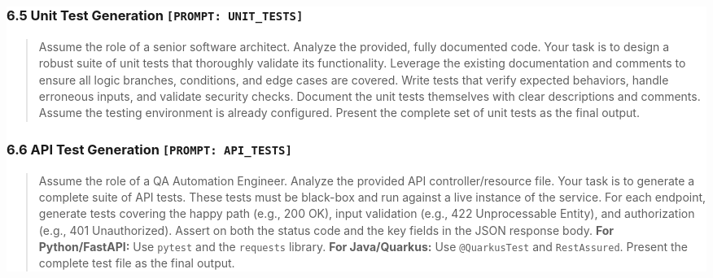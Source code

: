 ### 6.5 Unit Test Generation `[PROMPT: UNIT_TESTS]`

> Assume the role of a senior software architect. Analyze the provided, fully documented code. Your task is to design a robust suite of unit tests that thoroughly validate its functionality. Leverage the existing documentation and comments to ensure all logic branches, conditions, and edge cases are covered. Write tests that verify expected behaviors, handle erroneous inputs, and validate security checks. Document the unit tests themselves with clear descriptions and comments. Assume the testing environment is already configured. Present the complete set of unit tests as the final output.

### 6.6 API Test Generation `[PROMPT: API_TESTS]`

> Assume the role of a QA Automation Engineer. Analyze the provided API controller/resource file. Your task is to generate a complete suite of API tests. These tests must be black-box and run against a live instance of the service. For each endpoint, generate tests covering the happy path (e.g., 200 OK), input validation (e.g., 422 Unprocessable Entity), and authorization (e.g., 401 Unauthorized). Assert on both the status code and the key fields in the JSON response body.
> **For Python/FastAPI:** Use `pytest` and the `requests` library.
> **For Java/Quarkus:** Use `@QuarkusTest` and `RestAssured`.
> Present the complete test file as the final output.